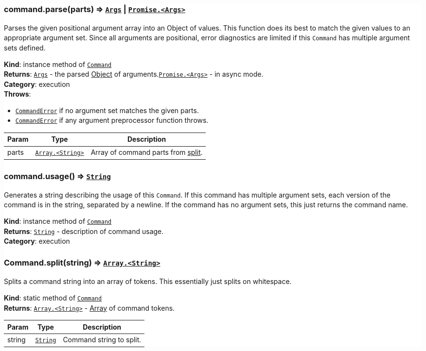### command.parse(parts) ⇒ [<code>Args</code>](#Args) \| [<code>Promise.&lt;Args&gt;</code>](#Args)
Parses the given positional argument array into an Object of values.
This function does its best to match the given values to an appropriate
argument set. Since all arguments are positional, error diagnostics are
limited if this `Command` has multiple argument sets defined.

**Kind**: instance method of [<code>Command</code>](#Command)  
**Returns**: [<code>Args</code>](#Args) - the parsed [Object](https://developer.mozilla.org/en-US/docs/Web/JavaScript/Reference/Global_Objects/Object) of arguments.[<code>Promise.&lt;Args&gt;</code>](#Args) - in async mode.  
**Category**: execution  
**Throws**:

- [<code>CommandError</code>](#CommandError) if no argument set matches the given parts.
- [<code>CommandError</code>](#CommandError) if any argument preprocessor function throws.


| Param | Type | Description |
| --- | --- | --- |
| parts | [<code>Array.&lt;String&gt;</code>](https://developer.mozilla.org/en-US/docs/Web/JavaScript/Reference/Global_Objects/String) | Array of command parts from     [split](#Command.split). |

<a name="Command+usage"></a>

### command.usage() ⇒ [<code>String</code>](https://developer.mozilla.org/en-US/docs/Web/JavaScript/Reference/Global_Objects/String)
Generates a string describing the usage of this `Command`.
If this command has multiple argument sets, each version of the command
is in the string, separated by a newline. If the command has no argument
sets, this just returns the command name.

**Kind**: instance method of [<code>Command</code>](#Command)  
**Returns**: [<code>String</code>](https://developer.mozilla.org/en-US/docs/Web/JavaScript/Reference/Global_Objects/String) - description of command usage.  
**Category**: execution  
<a name="Command.split"></a>

### Command.split(string) ⇒ [<code>Array.&lt;String&gt;</code>](https://developer.mozilla.org/en-US/docs/Web/JavaScript/Reference/Global_Objects/String)
Splits a command string into an array of tokens. This essentially just
splits on whitespace.

**Kind**: static method of [<code>Command</code>](#Command)  
**Returns**: [<code>Array.&lt;String&gt;</code>](https://developer.mozilla.org/en-US/docs/Web/JavaScript/Reference/Global_Objects/String) - [Array](https://developer.mozilla.org/en-US/docs/Web/JavaScript/Reference/Global_Objects/Array) of command tokens.  

| Param | Type | Description |
| --- | --- | --- |
| string | [<code>String</code>](https://developer.mozilla.org/en-US/docs/Web/JavaScript/Reference/Global_Objects/String) | Command string to split. |
